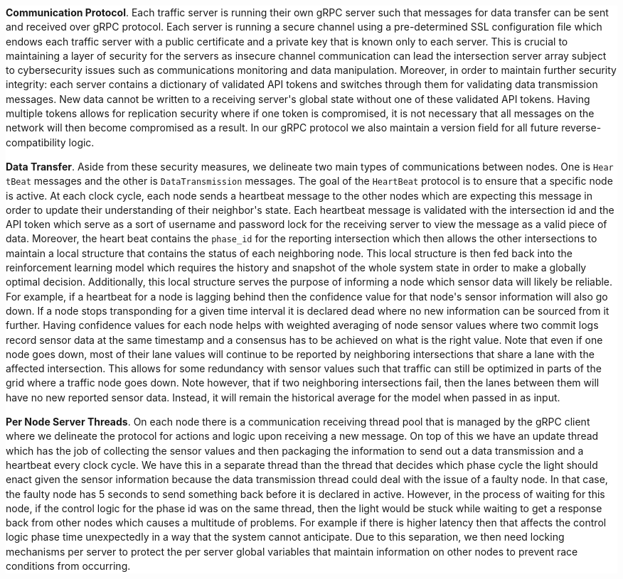 **Communication Protocol**. Each traffic server is running their own gRPC server such that messages for data transfer can be sent and received over gRPC protocol. Each server is running a secure channel using a pre-determined SSL configuration file which endows each traffic server with a public certificate and a private key that is known only to each server. This is crucial to maintaining a layer of security for the servers as insecure channel communication can lead the intersection server array subject to cybersecurity issues such as communications monitoring and data manipulation. Moreover, in order to maintain further security integrity: each server contains a dictionary of validated API tokens and switches through them for validating data transmission messages. New data cannot be written to a receiving server's global state without one of these validated API tokens. Having multiple tokens allows for replication security where if one token is compromised, it is not necessary that all messages on the network will then become compromised as a result. In our gRPC protocol we also maintain a version field for all future reverse-compatibility logic. 

**Data Transfer**. Aside from these security measures, we delineate two main types of communications between nodes. One is `HeartBeat` messages and the other is `DataTransmission` messages. The goal of the `HeartBeat` protocol is to ensure that a specific node is active. At each clock cycle, each node sends a heartbeat message to the other nodes which are expecting this message in order to update their understanding of their neighbor's state. Each heartbeat message is validated with the intersection id and the API token which serve as a sort of username and password lock for the receiving server to view the message as a valid piece of data. Moreover, the heart beat contains the `phase_id` for the reporting intersection which then allows the other intersections to maintain a local structure that contains the status of each neighboring node. This local structure is then fed back into the reinforcement learning model which requires the history and snapshot of the whole system state in order to make a globally optimal decision. Additionally, this local structure serves the purpose of informing a node which sensor data will likely be reliable. For example, if a heartbeat for a node is lagging behind then the confidence value for that node's sensor information will also go down. If a node stops transponding for a given time interval it is declared dead where no new information can be sourced from it further. Having confidence values for each node helps with weighted averaging of node sensor values where two commit logs record sensor data at the same timestamp and a consensus has to be achieved on what is the right value. Note that even if one node goes down, most of their lane values will continue to be reported by neighboring intersections that share a lane with the affected intersection. This allows for some redundancy with sensor values such that traffic can still be optimized in parts of the grid where a traffic node goes down. Note however, that if two neighboring intersections fail, then the lanes between them will have no new reported sensor data. Instead, it will remain the historical average for the model when passed in as input. 

**Per Node Server Threads**. On each node there is a communication receiving thread pool that is managed by the gRPC client where we delineate the protocol for actions and logic upon receiving a new message. On top of this we have an update thread which has the job of collecting the sensor values and then packaging the information to send out a data transmission and a heartbeat every clock cycle. We have this in a separate thread than the thread that decides which phase cycle the light should enact given the sensor information because the data transmission thread could deal with the issue of a faulty node. In that case, the faulty node has 5 seconds to send something back before it is declared in active. However, in the process of waiting for this node, if the control logic for the phase id was on the same thread, then the light would be stuck while waiting to get a response back from other nodes which causes a multitude of problems. For example if there is higher latency then that affects the control logic phase time unexpectedly in a way that the system cannot anticipate. Due to this separation, we then need locking mechanisms per server to protect the per server global variables that maintain information on other nodes to prevent race conditions from occurring. 
